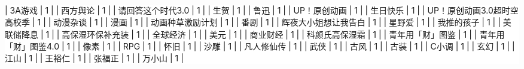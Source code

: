 | 3A游戏 | 1 |
| 西方舆论 | 1 |
| 请回答这个时代3.0 | 1 |
| 生贺 | 1 |
| 鲁迅 | 1 |
| UP！原创动画 | 1 |
| 生日快乐 | 1 |
| UP！原创动画3.0超时空高校季 | 1 |
| 动漫杂谈 | 1 |
| 漫画 | 1 |
| 动画种草激励计划 | 1 |
| 番剧 | 1 |
| 辉夜大小姐想让我告白 | 1 |
| 星野爱 | 1 |
| 我推的孩子 | 1 |
| 美联储降息 | 1 |
| 高保湿环保补充装 | 1 |
| 全球经济 | 1 |
| 美元 | 1 |
| 商业财经 | 1 |
| 科颜氏高保湿霜 | 1 |
| 青年用「财」图鉴 | 1 |
| 青年用「财」图鉴4.0 | 1 |
| 像素 | 1 |
| RPG | 1 |
| 怀旧 | 1 |
| 沙雕 | 1 |
| 凡人修仙传 | 1 |
| 武侠 | 1 |
| 古风 | 1 |
| 古装 | 1 |
| C小调 | 1 |
| 玄幻 | 1 |
| 江山 | 1 |
| 王裕仁 | 1 |
| 张福正 | 1 |
| 万小山 | 1 |
